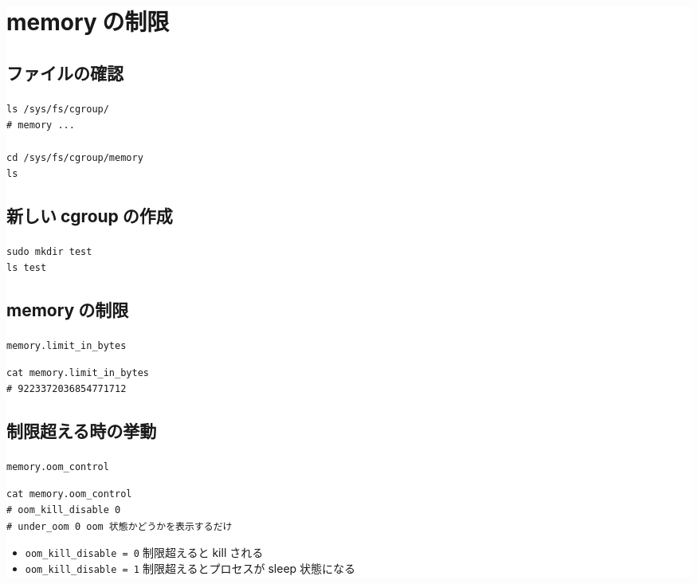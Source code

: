 <a id="org30765be"></a>

# memory の制限


<a id="org8c89a42"></a>

## ファイルの確認

    ls /sys/fs/cgroup/
    # memory ...
    
    cd /sys/fs/cgroup/memory
    ls


<a id="org3bbde91"></a>

## 新しい cgroup の作成

    sudo mkdir test
    ls test


<a id="org826b423"></a>

## memory の制限

`memory.limit_in_bytes`

    cat memory.limit_in_bytes
    # 9223372036854771712


<a id="org91d149c"></a>

## 制限超える時の挙動

`memory.oom_control`

    cat memory.oom_control
    # oom_kill_disable 0
    # under_oom 0 oom 状態かどうかを表示するだけ

-   `oom_kill_disable = 0`
    制限超えると kill される
-   `oom_kill_disable = 1`
    制限超えるとプロセスが sleep 状態になる
